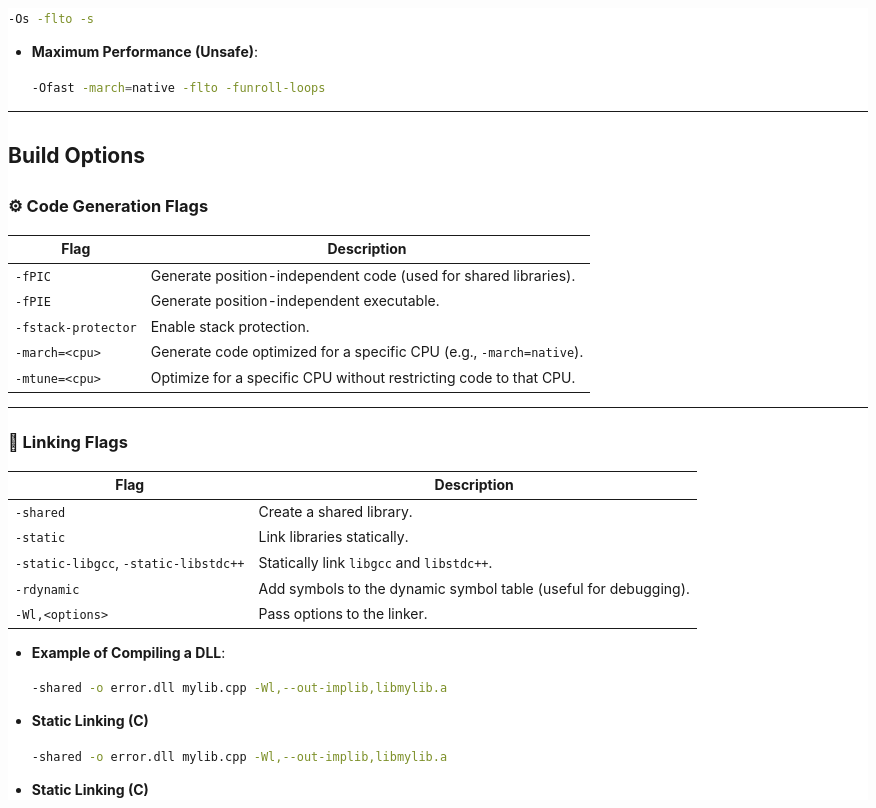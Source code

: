   ```bash
  -Os -flto -s
  ```

* **Maximum Performance (Unsafe)**:

  ```bash
  -Ofast -march=native -flto -funroll-loops
  ```

---

## **Build Options**

### ⚙️ Code Generation Flags

| Flag                   | Description |
|------------------------|-------------|
| `-fPIC`                | Generate position-independent code (used for shared libraries). |
| `-fPIE`                | Generate position-independent executable. |
| `-fstack-protector`    | Enable stack protection. |
| `-march=<cpu>`         | Generate code optimized for a specific CPU (e.g., `-march=native`). |
| `-mtune=<cpu>`         | Optimize for a specific CPU without restricting code to that CPU. |

---

### 🔗 Linking Flags

| Flag                                      | Description |
|-------------------------------------------|-------------|
| `-shared`                                 | Create a shared library. |
| `-static`                                 | Link libraries statically. |
| `-static-libgcc`, `-static-libstdc++`     | Statically link `libgcc` and `libstdc++`. |
| `-rdynamic`                               | Add symbols to the dynamic symbol table (useful for debugging). |
| `-Wl,<options>`                           | Pass options to the linker. |

* **Example of Compiling a DLL**:

  ```bash
  -shared -o error.dll mylib.cpp -Wl,--out-implib,libmylib.a
  ```

* **Static Linking (C)**

  ```bash
  -shared -o error.dll mylib.cpp -Wl,--out-implib,libmylib.a
  ```

* **Static Linking (C)**
